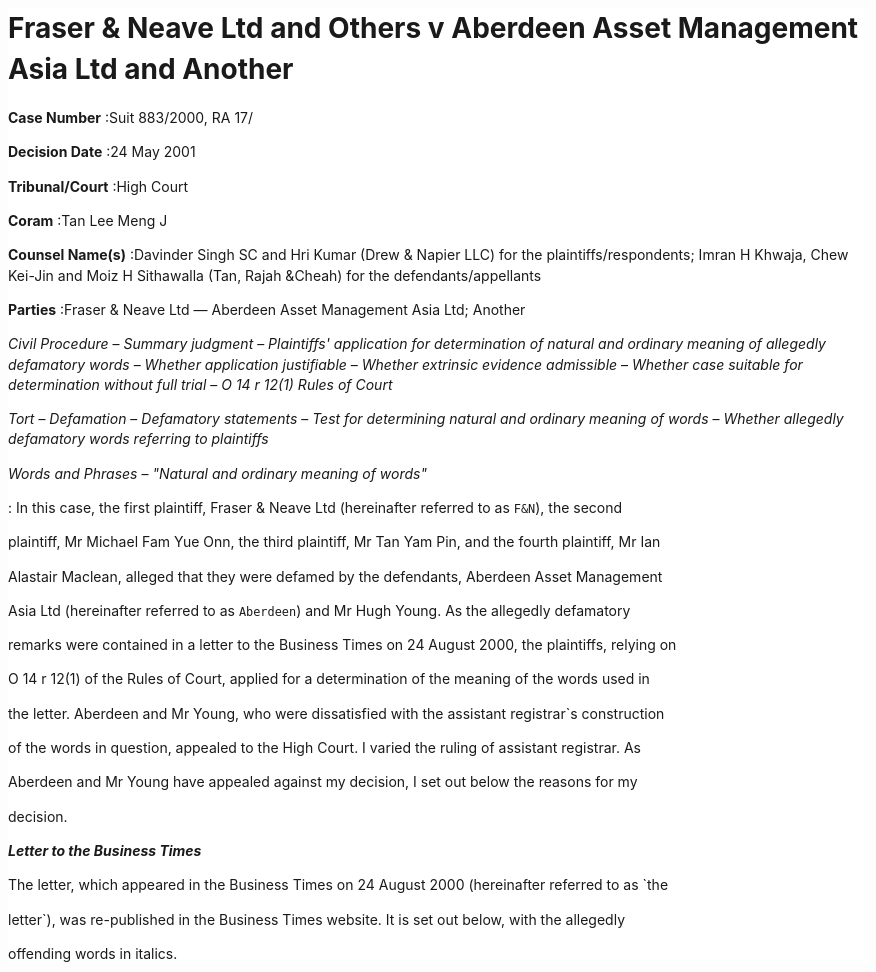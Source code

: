 # Fraser & Neave Ltd and Others v Aberdeen Asset Management Asia Ltd and Another 



**Case Number** :Suit 883/2000, RA 17/ 

**Decision Date** :24 May 2001 

**Tribunal/Court** :High Court 

**Coram** :Tan Lee Meng J 

**Counsel Name(s)** :Davinder Singh SC and Hri Kumar (Drew & Napier LLC) for the plaintiffs/respondents; Imran H Khwaja, Chew Kei-Jin and Moiz H Sithawalla (Tan, Rajah &Cheah) for the defendants/appellants 

**Parties** :Fraser & Neave Ltd — Aberdeen Asset Management Asia Ltd; Another 

_Civil Procedure_ – _Summary judgment_ – _Plaintiffs' application for determination of natural and ordinary meaning of allegedly defamatory words_ – _Whether application justifiable_ – _Whether extrinsic evidence admissible_ – _Whether case suitable for determination without full trial_ – _O 14 r 12(1) Rules of Court_ 

_Tort_ – _Defamation_ – _Defamatory statements_ – _Test for determining natural and ordinary meaning of words_ – _Whether allegedly defamatory words referring to plaintiffs_ 

_Words and Phrases_ – _"Natural and ordinary meaning of words"_ 

: In this case, the first plaintiff, Fraser & Neave Ltd (hereinafter referred to as `F&N`), the second 

plaintiff, Mr Michael Fam Yue Onn, the third plaintiff, Mr Tan Yam Pin, and the fourth plaintiff, Mr Ian 

Alastair Maclean, alleged that they were defamed by the defendants, Aberdeen Asset Management 

Asia Ltd (hereinafter referred to as `Aberdeen`) and Mr Hugh Young. As the allegedly defamatory 

remarks were contained in a letter to the Business Times on 24 August 2000, the plaintiffs, relying on 

O 14 r 12(1) of the Rules of Court, applied for a determination of the meaning of the words used in 

the letter. Aberdeen and Mr Young, who were dissatisfied with the assistant registrar`s construction 

of the words in question, appealed to the High Court. I varied the ruling of assistant registrar. As 

Aberdeen and Mr Young have appealed against my decision, I set out below the reasons for my 

decision. 

**_Letter to the Business Times_** 

The letter, which appeared in the Business Times on 24 August 2000 (hereinafter referred to as `the 

letter`), was re-published in the Business Times website. It is set out below, with the allegedly 

offending words in italics. 
